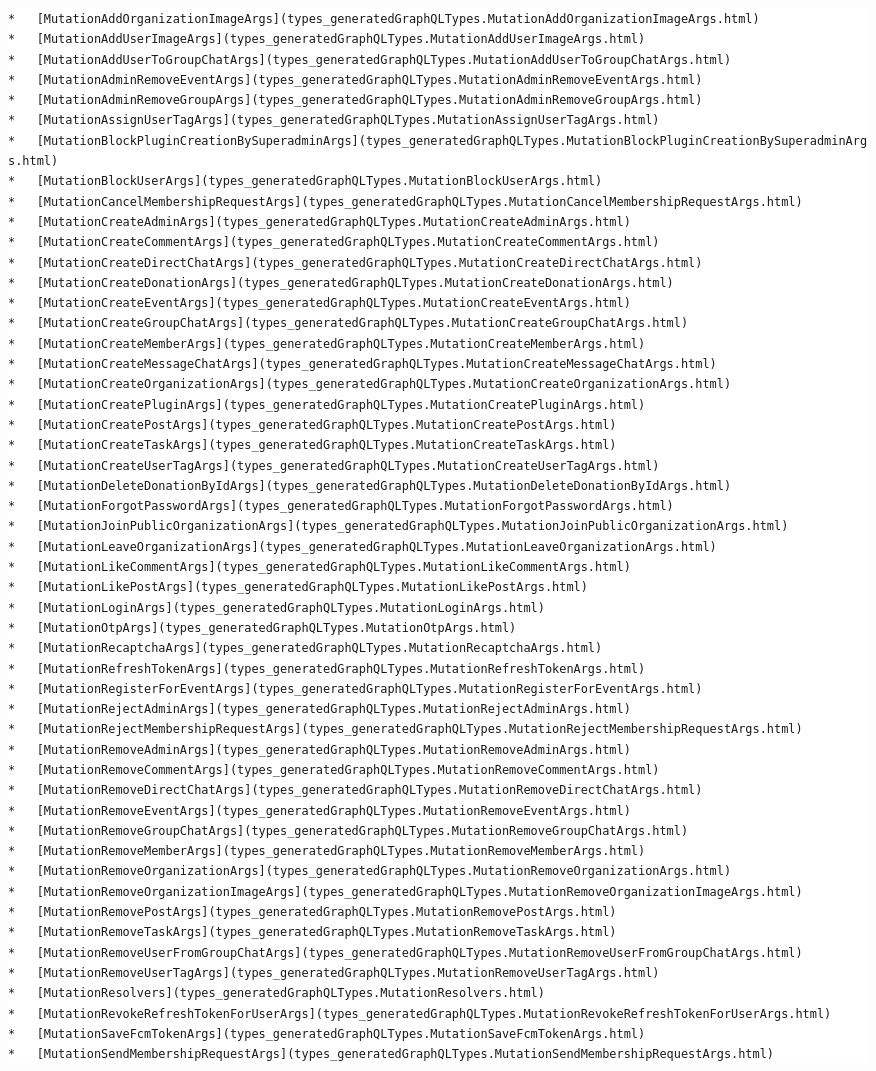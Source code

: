     *   [MutationAddOrganizationImageArgs](types_generatedGraphQLTypes.MutationAddOrganizationImageArgs.html)
    *   [MutationAddUserImageArgs](types_generatedGraphQLTypes.MutationAddUserImageArgs.html)
    *   [MutationAddUserToGroupChatArgs](types_generatedGraphQLTypes.MutationAddUserToGroupChatArgs.html)
    *   [MutationAdminRemoveEventArgs](types_generatedGraphQLTypes.MutationAdminRemoveEventArgs.html)
    *   [MutationAdminRemoveGroupArgs](types_generatedGraphQLTypes.MutationAdminRemoveGroupArgs.html)
    *   [MutationAssignUserTagArgs](types_generatedGraphQLTypes.MutationAssignUserTagArgs.html)
    *   [MutationBlockPluginCreationBySuperadminArgs](types_generatedGraphQLTypes.MutationBlockPluginCreationBySuperadminArgs.html)
    *   [MutationBlockUserArgs](types_generatedGraphQLTypes.MutationBlockUserArgs.html)
    *   [MutationCancelMembershipRequestArgs](types_generatedGraphQLTypes.MutationCancelMembershipRequestArgs.html)
    *   [MutationCreateAdminArgs](types_generatedGraphQLTypes.MutationCreateAdminArgs.html)
    *   [MutationCreateCommentArgs](types_generatedGraphQLTypes.MutationCreateCommentArgs.html)
    *   [MutationCreateDirectChatArgs](types_generatedGraphQLTypes.MutationCreateDirectChatArgs.html)
    *   [MutationCreateDonationArgs](types_generatedGraphQLTypes.MutationCreateDonationArgs.html)
    *   [MutationCreateEventArgs](types_generatedGraphQLTypes.MutationCreateEventArgs.html)
    *   [MutationCreateGroupChatArgs](types_generatedGraphQLTypes.MutationCreateGroupChatArgs.html)
    *   [MutationCreateMemberArgs](types_generatedGraphQLTypes.MutationCreateMemberArgs.html)
    *   [MutationCreateMessageChatArgs](types_generatedGraphQLTypes.MutationCreateMessageChatArgs.html)
    *   [MutationCreateOrganizationArgs](types_generatedGraphQLTypes.MutationCreateOrganizationArgs.html)
    *   [MutationCreatePluginArgs](types_generatedGraphQLTypes.MutationCreatePluginArgs.html)
    *   [MutationCreatePostArgs](types_generatedGraphQLTypes.MutationCreatePostArgs.html)
    *   [MutationCreateTaskArgs](types_generatedGraphQLTypes.MutationCreateTaskArgs.html)
    *   [MutationCreateUserTagArgs](types_generatedGraphQLTypes.MutationCreateUserTagArgs.html)
    *   [MutationDeleteDonationByIdArgs](types_generatedGraphQLTypes.MutationDeleteDonationByIdArgs.html)
    *   [MutationForgotPasswordArgs](types_generatedGraphQLTypes.MutationForgotPasswordArgs.html)
    *   [MutationJoinPublicOrganizationArgs](types_generatedGraphQLTypes.MutationJoinPublicOrganizationArgs.html)
    *   [MutationLeaveOrganizationArgs](types_generatedGraphQLTypes.MutationLeaveOrganizationArgs.html)
    *   [MutationLikeCommentArgs](types_generatedGraphQLTypes.MutationLikeCommentArgs.html)
    *   [MutationLikePostArgs](types_generatedGraphQLTypes.MutationLikePostArgs.html)
    *   [MutationLoginArgs](types_generatedGraphQLTypes.MutationLoginArgs.html)
    *   [MutationOtpArgs](types_generatedGraphQLTypes.MutationOtpArgs.html)
    *   [MutationRecaptchaArgs](types_generatedGraphQLTypes.MutationRecaptchaArgs.html)
    *   [MutationRefreshTokenArgs](types_generatedGraphQLTypes.MutationRefreshTokenArgs.html)
    *   [MutationRegisterForEventArgs](types_generatedGraphQLTypes.MutationRegisterForEventArgs.html)
    *   [MutationRejectAdminArgs](types_generatedGraphQLTypes.MutationRejectAdminArgs.html)
    *   [MutationRejectMembershipRequestArgs](types_generatedGraphQLTypes.MutationRejectMembershipRequestArgs.html)
    *   [MutationRemoveAdminArgs](types_generatedGraphQLTypes.MutationRemoveAdminArgs.html)
    *   [MutationRemoveCommentArgs](types_generatedGraphQLTypes.MutationRemoveCommentArgs.html)
    *   [MutationRemoveDirectChatArgs](types_generatedGraphQLTypes.MutationRemoveDirectChatArgs.html)
    *   [MutationRemoveEventArgs](types_generatedGraphQLTypes.MutationRemoveEventArgs.html)
    *   [MutationRemoveGroupChatArgs](types_generatedGraphQLTypes.MutationRemoveGroupChatArgs.html)
    *   [MutationRemoveMemberArgs](types_generatedGraphQLTypes.MutationRemoveMemberArgs.html)
    *   [MutationRemoveOrganizationArgs](types_generatedGraphQLTypes.MutationRemoveOrganizationArgs.html)
    *   [MutationRemoveOrganizationImageArgs](types_generatedGraphQLTypes.MutationRemoveOrganizationImageArgs.html)
    *   [MutationRemovePostArgs](types_generatedGraphQLTypes.MutationRemovePostArgs.html)
    *   [MutationRemoveTaskArgs](types_generatedGraphQLTypes.MutationRemoveTaskArgs.html)
    *   [MutationRemoveUserFromGroupChatArgs](types_generatedGraphQLTypes.MutationRemoveUserFromGroupChatArgs.html)
    *   [MutationRemoveUserTagArgs](types_generatedGraphQLTypes.MutationRemoveUserTagArgs.html)
    *   [MutationResolvers](types_generatedGraphQLTypes.MutationResolvers.html)
    *   [MutationRevokeRefreshTokenForUserArgs](types_generatedGraphQLTypes.MutationRevokeRefreshTokenForUserArgs.html)
    *   [MutationSaveFcmTokenArgs](types_generatedGraphQLTypes.MutationSaveFcmTokenArgs.html)
    *   [MutationSendMembershipRequestArgs](types_generatedGraphQLTypes.MutationSendMembershipRequestArgs.html)
